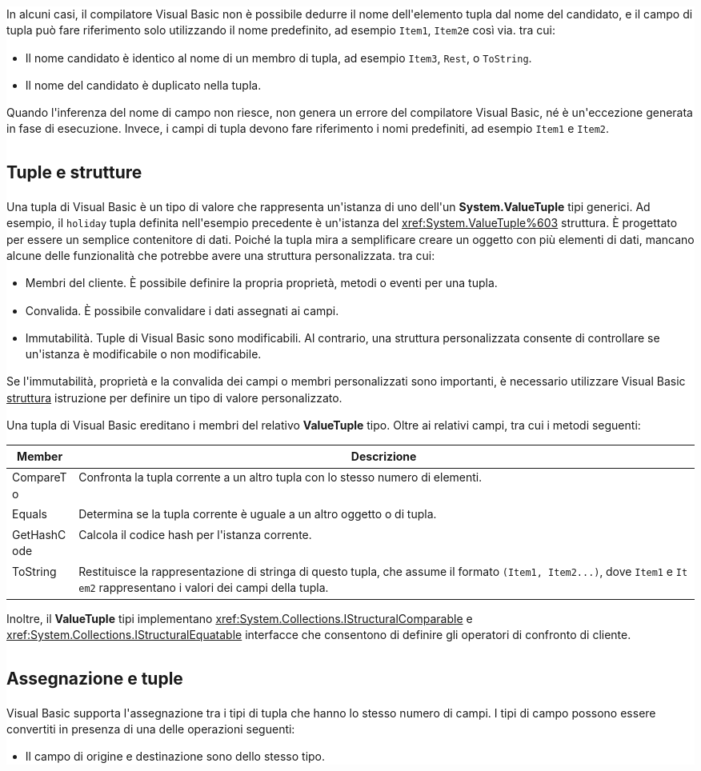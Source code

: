 In alcuni casi, il compilatore Visual Basic non è possibile dedurre il nome dell'elemento tupla dal nome del candidato, e il campo di tupla può fare riferimento solo utilizzando il nome predefinito, ad esempio `Item1`, `Item2`e così via. tra cui:

- Il nome candidato è identico al nome di un membro di tupla, ad esempio `Item3`, `Rest`, o `ToString`.

- Il nome del candidato è duplicato nella tupla.
 
Quando l'inferenza del nome di campo non riesce, non genera un errore del compilatore Visual Basic, né è un'eccezione generata in fase di esecuzione. Invece, i campi di tupla devono fare riferimento i nomi predefiniti, ad esempio `Item1` e `Item2`. 
  
## <a name="tuples-versus-structures"></a>Tuple e strutture

Una tupla di Visual Basic è un tipo di valore che rappresenta un'istanza di uno dell'un **System.ValueTuple** tipi generici. Ad esempio, il `holiday` tupla definita nell'esempio precedente è un'istanza del <xref:System.ValueTuple%603> struttura. È progettato per essere un semplice contenitore di dati. Poiché la tupla mira a semplificare creare un oggetto con più elementi di dati, mancano alcune delle funzionalità che potrebbe avere una struttura personalizzata. tra cui:

- Membri del cliente. È possibile definire la propria proprietà, metodi o eventi per una tupla.

- Convalida. È possibile convalidare i dati assegnati ai campi.

- Immutabilità. Tuple di Visual Basic sono modificabili. Al contrario, una struttura personalizzata consente di controllare se un'istanza è modificabile o non modificabile.

Se l'immutabilità, proprietà e la convalida dei campi o membri personalizzati sono importanti, è necessario utilizzare Visual Basic [struttura](../../../language-reference/statements/structure-statement.md) istruzione per definire un tipo di valore personalizzato.

Una tupla di Visual Basic ereditano i membri del relativo **ValueTuple** tipo. Oltre ai relativi campi, tra cui i metodi seguenti:

| Member | Descrizione |
| ---|---|
| CompareTo | Confronta la tupla corrente a un altro tupla con lo stesso numero di elementi. |
| Equals | Determina se la tupla corrente è uguale a un altro oggetto o di tupla. |
| GetHashCode | Calcola il codice hash per l'istanza corrente. |
| ToString | Restituisce la rappresentazione di stringa di questo tupla, che assume il formato `(Item1, Item2...)`, dove `Item1` e `Item2` rappresentano i valori dei campi della tupla. |

Inoltre, il **ValueTuple** tipi implementano <xref:System.Collections.IStructuralComparable> e <xref:System.Collections.IStructuralEquatable> interfacce che consentono di definire gli operatori di confronto di cliente.

## <a name="assignment-and-tuples"></a>Assegnazione e tuple

Visual Basic supporta l'assegnazione tra i tipi di tupla che hanno lo stesso numero di campi. I tipi di campo possono essere convertiti in presenza di una delle operazioni seguenti:

- Il campo di origine e destinazione sono dello stesso tipo.
